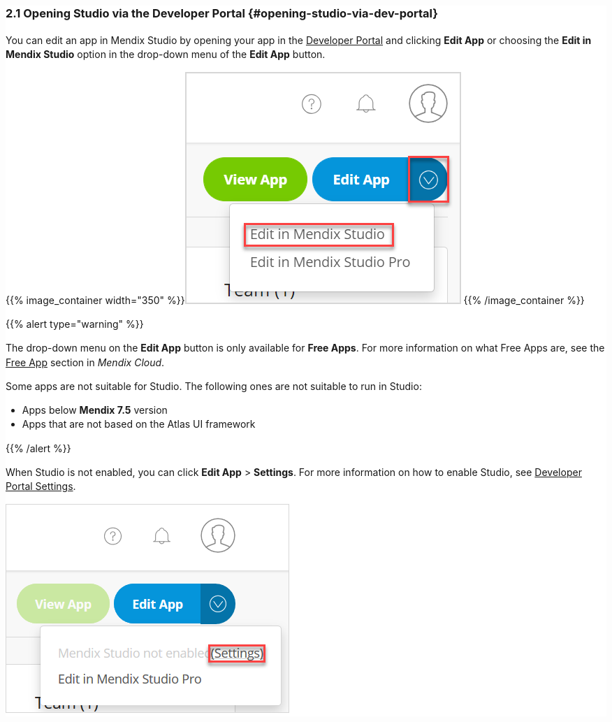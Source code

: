 ### 2.1 Opening Studio via the Developer Portal {#opening-studio-via-dev-portal}

You can edit an app in Mendix Studio by opening your app in the [Developer Portal](https://home.mendix.com) and clicking **Edit App** or choosing the **Edit in Mendix Studio** option in the drop-down menu of the **Edit App** button. 

{{% image_container width="350" %}}![](attachments/general/edit-app-button.png)
{{% /image_container %}}

{{% alert type="warning" %}}

The drop-down menu on the **Edit App** button is only available for **Free Apps**. For more information on what Free Apps are, see the [Free App](/developerportal/deploy/mendix-cloud-deploy#free-app) section in *Mendix Cloud*.  

Some apps are not suitable for Studio. The following ones are not suitable to run in Studio:<br />

* Apps below **Mendix 7.5** version<br />
* Apps that are not based on the Atlas UI framework

{{% /alert %}}

When Studio is not enabled, you can click **Edit App** > **Settings**. For more information on how to enable Studio, see [Developer Portal Settings](../../developerportal/settings).

![](attachments/general/not-enabled.png)
